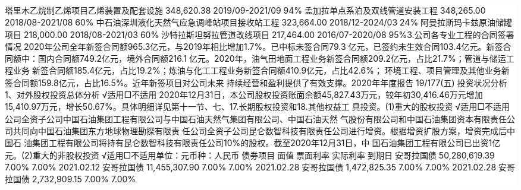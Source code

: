 塔里木乙烷制乙烯项目乙烯装置及配套设施
348,620.38
2019/09-2021/09
94%
孟加拉单点系泊及双线管道安装工程
348,265.00
2018/08-2021/08
60%
中石油深圳液化天然气应急调峰站项目接收站工程
323,664.00
2018/12-2024/03
24%
阿曼拉斯玛卡兹原油储罐项目
218,000.00
2018/08-2021/03
60%
沙特拉斯坦努拉管道改线项目
217,464.00
2016/07-2020/08
95%3.公司各专业工程的合同签署情况
2020年公司全年新签合同额965.3亿元，与2019年相比增加1.7%。已中标未签合同79.3
亿元，已签约未生效合同103.4亿元。新签合同额中：国内合同额749.2亿元，境外合同额216.1
亿元。2020年，油气田地面工程业务新签合同额209.2亿元，占比21.7%；管道与储运工程业务
新签合同额185.4亿元，占比19.2%；炼油与化工工程业务新签合同额410.9亿元，占比42.6%；
环境工程、项目管理及其他业务新签合同额159.8亿元，占比16.5%。近年新签项目对公司未来
持续经营和盈利提供了有效支撑。2020年年度报告
19/177(五)
投资状况分析
1、对外股权投资总体分析
√适用□不适用
2020年12月31日，本公司股权投资账面余额45,827.43万元，较年初30,416.46万元增加
15,410.97万元，增长50.67%。具体明细详见第十一节、七、17.长期股权投资和18.其他权益工
具投资。(1)重大的股权投资
√适用□不适用
公司全资子公司中国石油集团工程有限公司与中国石油天然气集团有限公司、中国石油天然
气股份有限公司和中国石油集团资本有限责任公司共同向中国石油集团东方地球物理勘探有限责
任公司全资子公司昆仑数智科技有限责任公司进行增资。根据增资扩股方案，增资完成后中国石
油集团工程有限公司将持有昆仑数智科技有限责任公司10%的股权。截至2020年12月31日，中
国石油集团工程有限公司已出资1亿元。(2)重大的非股权投资
√适用□不适用单位：元币种：人民币
债券项目
面值
票面利率
实际利率
到期日
安哥拉国债
50,280,619.39
7.00%
7.00%
2021.02.12
安哥拉国债
11,455,307.90
7.00%
7.00%
2021.02.28
安哥拉国债
1,472,825.35
7.00%
7.00%
2021.02.28
安哥拉国债
2,732,909.15
7.00%
7.00%